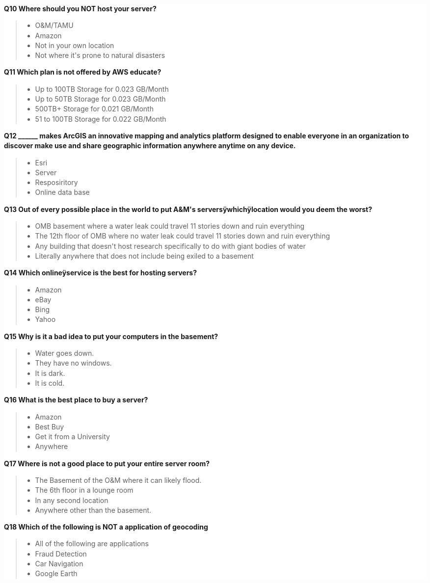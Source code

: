 **Q10 Where should you NOT host your server?<br/>**
> - O&M/TAMU
> - Amazon
> - Not in your own location
> - Not where it's prone to natural disasters
    
**Q11 Which plan is not offered by AWS educate? <br/>**
> - Up to 100TB Storage for 0.023 GB/Month
> - Up to 50TB Storage for 0.023 GB/Month
> - 500TB+ Storage for 0.021 GB/Month
> - 51 to 100TB Storage for 0.022 GB/Month
    
**Q12 ______ makes ArcGIS an innovative mapping and analytics platform designed to enable everyone in an organization to discover make use and share geographic information anywhere anytime on any device.<br/>**
> - Esri
> - Server
> - Resposiritory
> - Online data base
    
**Q13 Out of every possible place in the world to put A&amp;M's serversÿwhichÿlocation would you deem the worst?<br/>**
> - OMB basement where a water leak could travel 11 stories down and ruin everything
> - The 12th floor of OMB where no water leak could travel 11 stories down and ruin everything
> - Any building that doesn't host research specifically to do with giant bodies of water
> - Literally anywhere that does not include being exiled to a basement
    
**Q14 Which onlineÿservice is the best for hosting servers?<br/>**
> - Amazon
> - eBay
> - Bing
> - Yahoo
    
**Q15 Why is it a bad idea to put your computers in the basement?<br/>**
> - Water goes down.
> - They have no windows.
> - It is dark.
> - It is cold.
    
**Q16 What is the best place to buy a server?<br/>**
> - Amazon
> - Best Buy
> - Get it from a University
> - Anywhere
    
**Q17 Where is not a good place to put your entire server room?<br/>**
> - The Basement of the O&M where it can likely flood.
> - The 6th floor in a lounge room
> - In any second location
> - Anywhere other than the basement.
    
**Q18 Which of the following is NOT a application of geocoding<br/>**
> - All of the following are applications
> - Fraud Detection
> - Car Navigation
> - Google Earth
    